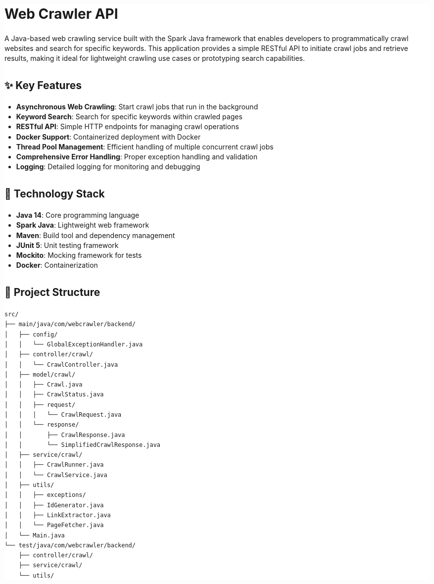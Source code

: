 # Web Crawler API

A Java-based web crawling service built with the Spark Java framework that enables developers to programmatically crawl websites and search for specific keywords. This application provides a simple RESTful API to initiate crawl jobs and retrieve results, making it ideal for lightweight crawling use cases or prototyping search capabilities.

## ✨ Key Features

- **Asynchronous Web Crawling**: Start crawl jobs that run in the background
- **Keyword Search**: Search for specific keywords within crawled pages
- **RESTful API**: Simple HTTP endpoints for managing crawl operations
- **Docker Support**: Containerized deployment with Docker
- **Thread Pool Management**: Efficient handling of multiple concurrent crawl jobs
- **Comprehensive Error Handling**: Proper exception handling and validation
- **Logging**: Detailed logging for monitoring and debugging

## 🚀 Technology Stack

- **Java 14**: Core programming language
- **Spark Java**: Lightweight web framework
- **Maven**: Build tool and dependency management
- **JUnit 5**: Unit testing framework
- **Mockito**: Mocking framework for tests
- **Docker**: Containerization

## 📂 Project Structure

```
src/
├── main/java/com/webcrawler/backend/
│   ├── config/
│   │   └── GlobalExceptionHandler.java
│   ├── controller/crawl/
│   │   └── CrawlController.java
│   ├── model/crawl/
│   │   ├── Crawl.java
│   │   ├── CrawlStatus.java
│   │   ├── request/
│   │   │   └── CrawlRequest.java
│   │   └── response/
│   │       ├── CrawlResponse.java
│   │       └── SimplifiedCrawlResponse.java
│   ├── service/crawl/
│   │   ├── CrawlRunner.java
│   │   └── CrawlService.java
│   ├── utils/
│   │   ├── exceptions/
│   │   ├── IdGenerator.java
│   │   ├── LinkExtractor.java
│   │   └── PageFetcher.java
│   └── Main.java
└── test/java/com/webcrawler/backend/
    ├── controller/crawl/
    ├── service/crawl/
    └── utils/
```
